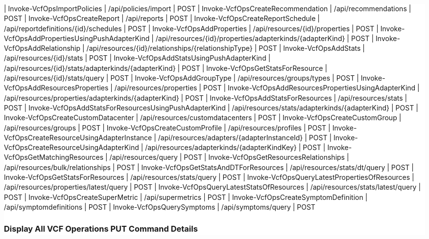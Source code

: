 | Invoke-VcfOpsImportPolicies                            | /api/policies/import                                                     | POST
| Invoke-VcfOpsCreateRecommendation                      | /api/recommendations                                                     | POST
| Invoke-VcfOpsCreateReport                              | /api/reports                                                             | POST
| Invoke-VcfOpsCreateReportSchedule                      | /api/reportdefinitions/{id}/schedules                                    | POST
| Invoke-VcfOpsAddProperties                             | /api/resources/{id}/properties                                           | POST
| Invoke-VcfOpsAddPropertiesUsingPushAdapterKind         | /api/resources/{id}/properties/adapterkinds/{adapterKind}                | POST
| Invoke-VcfOpsAddRelationship                           | /api/resources/{id}/relationships/{relationshipType}                     | POST
| Invoke-VcfOpsAddStats                                  | /api/resources/{id}/stats                                                | POST
| Invoke-VcfOpsAddStatsUsingPushAdapterKind              | /api/resources/{id}/stats/adapterkinds/{adapterKind}                     | POST
| Invoke-VcfOpsGetStatsForResource                       | /api/resources/{id}/stats/query                                          | POST
| Invoke-VcfOpsAddGroupType                              | /api/resources/groups/types                                              | POST
| Invoke-VcfOpsAddResourcesProperties                    | /api/resources/properties                                                | POST
| Invoke-VcfOpsAddResourcesPropertiesUsingAdapterKind    | /api/resources/properties/adapterkinds/{adapterKind}                     | POST
| Invoke-VcfOpsAddStatsForResources                      | /api/resources/stats                                                     | POST
| Invoke-VcfOpsAddStatsForResourcesUsingPushAdapterKind  | /api/resources/stats/adapterkinds/{adapterKind}                          | POST
| Invoke-VcfOpsCreateCustomDatacenter                    | /api/resources/customdatacenters                                         | POST
| Invoke-VcfOpsCreateCustomGroup                         | /api/resources/groups                                                    | POST
| Invoke-VcfOpsCreateCustomProfile                       | /api/resources/profiles                                                  | POST
| Invoke-VcfOpsCreateResourceUsingAdapterInstance        | /api/resources/adapters/{adapterInstanceId}                              | POST
| Invoke-VcfOpsCreateResourceUsingAdapterKind            | /api/resources/adapterkinds/{adapterKindKey}                             | POST
| Invoke-VcfOpsGetMatchingResources                      | /api/resources/query                                                     | POST
| Invoke-VcfOpsGetResourcesRelationships                 | /api/resources/bulk/relationships                                        | POST
| Invoke-VcfOpsGetStatsAndDTForResources                 | /api/resources/stats/dt/query                                            | POST
| Invoke-VcfOpsGetStatsForResources                      | /api/resources/stats/query                                               | POST
| Invoke-VcfOpsQueryLatestPropertiesOfResources          | /api/resources/properties/latest/query                                   | POST
| Invoke-VcfOpsQueryLatestStatsOfResources               | /api/resources/stats/latest/query                                        | POST
| Invoke-VcfOpsCreateSuperMetric                         | /api/supermetrics                                                        | POST
| Invoke-VcfOpsCreateSymptomDefinition                   | /api/symptomdefinitions                                                  | POST
| Invoke-VcfOpsQuerySymptoms                             | /api/symptoms/query                                                      | POST

### Display All VCF Operations PUT Command Details
